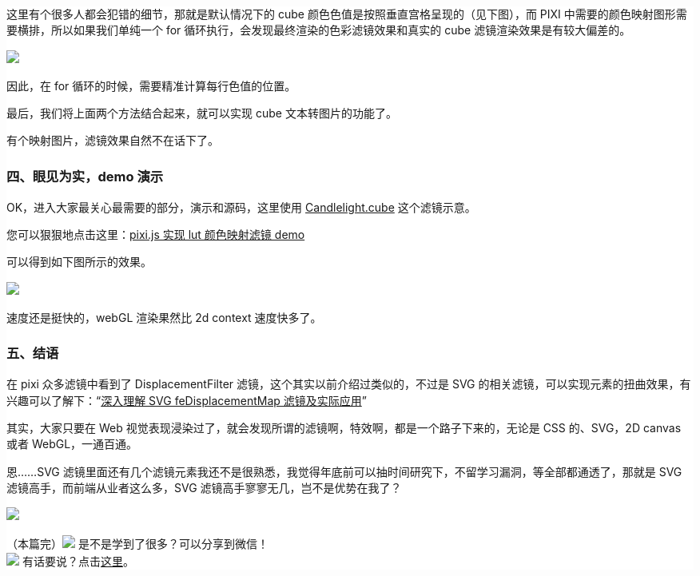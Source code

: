```

```

这里有个很多人都会犯错的细节，那就是默认情况下的 cube 颜色色值是按照垂直宫格呈现的（见下图），而 PIXI 中需要的颜色映射图形需要横排，所以如果我们单纯一个 for 循环执行，会发现最终渲染的色彩滤镜效果和真实的 cube 滤镜渲染效果是有较大偏差的。

![](https://image.zhangxinxu.com/image/blog/202311/2023-11-21_173724.png)

因此，在 for 循环的时候，需要精准计算每行色值的位置。

最后，我们将上面两个方法结合起来，就可以实现 cube 文本转图片的功能了。

有个映射图片，滤镜效果自然不在话下了。

### 四、眼见为实，demo 演示

OK，进入大家最关心最需要的部分，演示和源码，这里使用 [Candlelight.cube](https://www.zhangxinxu.com/study/202002/Candlelight.cube) 这个滤镜示意。

您可以狠狠地点击这里：[pixi.js 实现 lut 颜色映射滤镜 demo](https://www.zhangxinxu.com/study/202311/pixi-js-cube-lut-filter-demo.php)

可以得到如下图所示的效果。

![](https://image.zhangxinxu.com/image/blog/202311/2023-11-21_234652.jpg)

速度还是挺快的，webGL 渲染果然比 2d context 速度快多了。

### 五、结语

在 pixi 众多滤镜中看到了 DisplacementFilter 滤镜，这个其实以前介绍过类似的，不过是 SVG 的相关滤镜，可以实现元素的扭曲效果，有兴趣可以了解下：“[深入理解 SVG feDisplacementMap 滤镜及实际应用](https://www.zhangxinxu.com/wordpress/2017/12/understand-svg-fedisplacementmap-filter/)”

其实，大家只要在 Web 视觉表现浸染过了，就会发现所谓的滤镜啊，特效啊，都是一个路子下来的，无论是 CSS 的、SVG，2D canvas 或者 WebGL，一通百通。

恩……SVG 滤镜里面还有几个滤镜元素我还不是很熟悉，我觉得年底前可以抽时间研究下，不留学习漏洞，等全部都通透了，那就是 SVG 滤镜高手，而前端从业者这么多，SVG 滤镜高手寥寥无几，岂不是优势在我了？

![](https://image.zhangxinxu.com/image/blog/202311/advance-me.jpg)

（本篇完）![](https://image.zhangxinxu.com/image/emtion/emoji/1f44d.svg) 是不是学到了很多？可以分享到微信！  
![](https://image.zhangxinxu.com/image/emtion/emoji/1f44a.svg) 有话要说？点击[这里](#comment "点击定位到评论")。